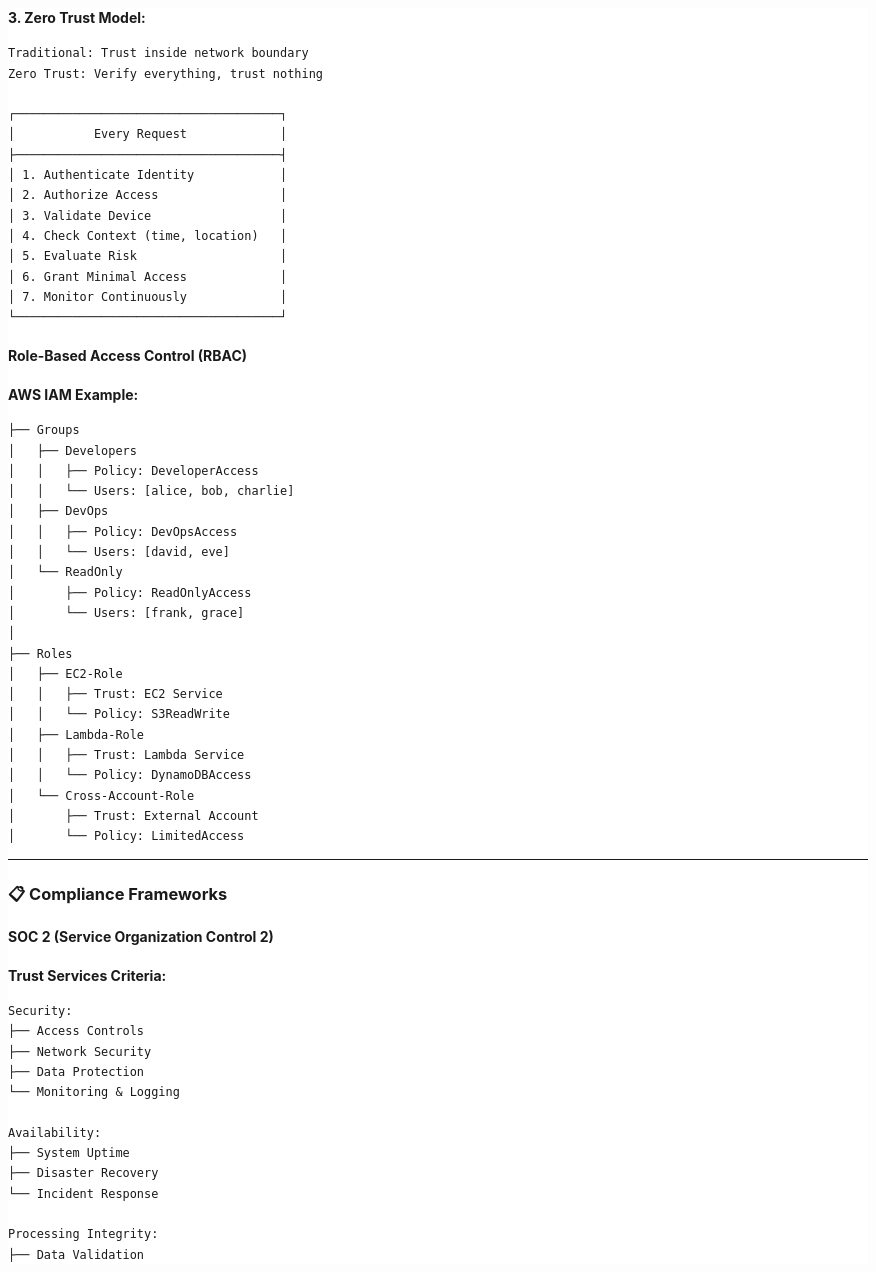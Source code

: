 **3. Zero Trust Model:**
```
Traditional: Trust inside network boundary
Zero Trust: Verify everything, trust nothing

┌─────────────────────────────────────┐
│           Every Request             │
├─────────────────────────────────────┤
│ 1. Authenticate Identity            │
│ 2. Authorize Access                 │
│ 3. Validate Device                  │
│ 4. Check Context (time, location)   │
│ 5. Evaluate Risk                    │
│ 6. Grant Minimal Access             │
│ 7. Monitor Continuously             │
└─────────────────────────────────────┘
```

#### Role-Based Access Control (RBAC)

**AWS IAM Example:**
```
├── Groups
│   ├── Developers
│   │   ├── Policy: DeveloperAccess
│   │   └── Users: [alice, bob, charlie]
│   ├── DevOps
│   │   ├── Policy: DevOpsAccess
│   │   └── Users: [david, eve]
│   └── ReadOnly
│       ├── Policy: ReadOnlyAccess
│       └── Users: [frank, grace]
│
├── Roles
│   ├── EC2-Role
│   │   ├── Trust: EC2 Service
│   │   └── Policy: S3ReadWrite
│   ├── Lambda-Role
│   │   ├── Trust: Lambda Service
│   │   └── Policy: DynamoDBAccess
│   └── Cross-Account-Role
│       ├── Trust: External Account
│       └── Policy: LimitedAccess
```

---

### 📋 Compliance Frameworks

#### SOC 2 (Service Organization Control 2)

**Trust Services Criteria:**
```
Security:
├── Access Controls
├── Network Security
├── Data Protection
└── Monitoring & Logging

Availability:
├── System Uptime
├── Disaster Recovery
└── Incident Response

Processing Integrity:
├── Data Validation
```